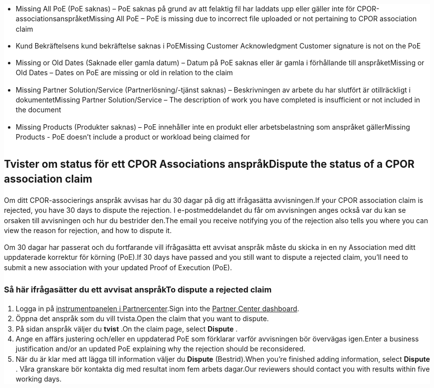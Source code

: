 - <span data-ttu-id="a8ffa-152">Missing All PoE (PoE saknas) – PoE saknas på grund av att felaktig fil har laddats upp eller gäller inte för CPOR-associationsanspråket</span><span class="sxs-lookup"><span data-stu-id="a8ffa-152">Missing All PoE – PoE is missing due to incorrect file uploaded or not pertaining to CPOR association claim</span></span>

- <span data-ttu-id="a8ffa-153">Kund Bekräftelsens kund bekräftelse saknas i PoE</span><span class="sxs-lookup"><span data-stu-id="a8ffa-153">Missing Customer Acknowledgment Customer signature is not on the PoE</span></span>

- <span data-ttu-id="a8ffa-154">Missing or Old Dates (Saknade eller gamla datum) – Datum på PoE saknas eller är gamla i förhållande till anspråket</span><span class="sxs-lookup"><span data-stu-id="a8ffa-154">Missing or Old Dates – Dates on PoE are missing or old in relation to the claim</span></span>

- <span data-ttu-id="a8ffa-155">Missing Partner Solution/Service (Partnerlösning/-tjänst saknas) – Beskrivningen av arbete du har slutfört är otillräckligt i dokumentet</span><span class="sxs-lookup"><span data-stu-id="a8ffa-155">Missing Partner Solution/Service – The description of work you have completed is insufficient or not included in the document</span></span>

- <span data-ttu-id="a8ffa-156">Missing Products (Produkter saknas) – PoE innehåller inte en produkt eller arbetsbelastning som anspråket gäller</span><span class="sxs-lookup"><span data-stu-id="a8ffa-156">Missing Products - PoE doesn’t include a product or workload being claimed for</span></span> 

## <a name="dispute-the-status-of-a-cpor-association-claim"></a><span data-ttu-id="a8ffa-157">Tvister om status för ett CPOR Associations anspråk</span><span class="sxs-lookup"><span data-stu-id="a8ffa-157">Dispute the status of a CPOR association claim</span></span>

<span data-ttu-id="a8ffa-158">Om ditt CPOR-associerings anspråk avvisas har du 30 dagar på dig att ifrågasätta avvisningen.</span><span class="sxs-lookup"><span data-stu-id="a8ffa-158">If your CPOR association claim is rejected, you have 30 days to dispute the rejection.</span></span> <span data-ttu-id="a8ffa-159">I e-postmeddelandet du får om avvisningen anges också var du kan se orsaken till avvisningen och hur du bestrider den.</span><span class="sxs-lookup"><span data-stu-id="a8ffa-159">The email you receive notifying you of the rejection also tells you where you can view the reason for rejection, and how to dispute it.</span></span>  

<span data-ttu-id="a8ffa-160">Om 30 dagar har passerat och du fortfarande vill ifrågasätta ett avvisat anspråk måste du skicka in en ny Association med ditt uppdaterade korrektur för körning (PoE).</span><span class="sxs-lookup"><span data-stu-id="a8ffa-160">If 30 days have passed and you still want to dispute a rejected claim, you’ll need to submit a new association with your updated Proof of Execution (PoE).</span></span> 

### <a name="to-dispute-a-rejected-claim"></a><span data-ttu-id="a8ffa-161">Så här ifrågasätter du ett avvisat anspråk</span><span class="sxs-lookup"><span data-stu-id="a8ffa-161">To dispute a rejected claim</span></span>

1. <span data-ttu-id="a8ffa-162">Logga in på [instrumentpanelen i Partnercenter](https://partner.microsoft.com/dashboard/).</span><span class="sxs-lookup"><span data-stu-id="a8ffa-162">Sign into the [Partner Center dashboard](https://partner.microsoft.com/dashboard/).</span></span>
2. <span data-ttu-id="a8ffa-163">Öppna det anspråk som du vill tvista.</span><span class="sxs-lookup"><span data-stu-id="a8ffa-163">Open the claim that you want to dispute.</span></span>
3. <span data-ttu-id="a8ffa-164">På sidan anspråk väljer du **tvist** .</span><span class="sxs-lookup"><span data-stu-id="a8ffa-164">On the claim page, select **Dispute** .</span></span>
4. <span data-ttu-id="a8ffa-165">Ange en affärs justering och/eller en uppdaterad PoE som förklarar varför avvisningen bör övervägas igen.</span><span class="sxs-lookup"><span data-stu-id="a8ffa-165">Enter a business justification and/or an updated PoE explaining why the rejection should be reconsidered.</span></span>
5. <span data-ttu-id="a8ffa-166">När du är klar med att lägga till information väljer du **Dispute** (Bestrid).</span><span class="sxs-lookup"><span data-stu-id="a8ffa-166">When you’re finished adding information, select **Dispute** .</span></span> <span data-ttu-id="a8ffa-167">Våra granskare bör kontakta dig med resultat inom fem arbets dagar.</span><span class="sxs-lookup"><span data-stu-id="a8ffa-167">Our reviewers should contact you with results within five working days.</span></span>
